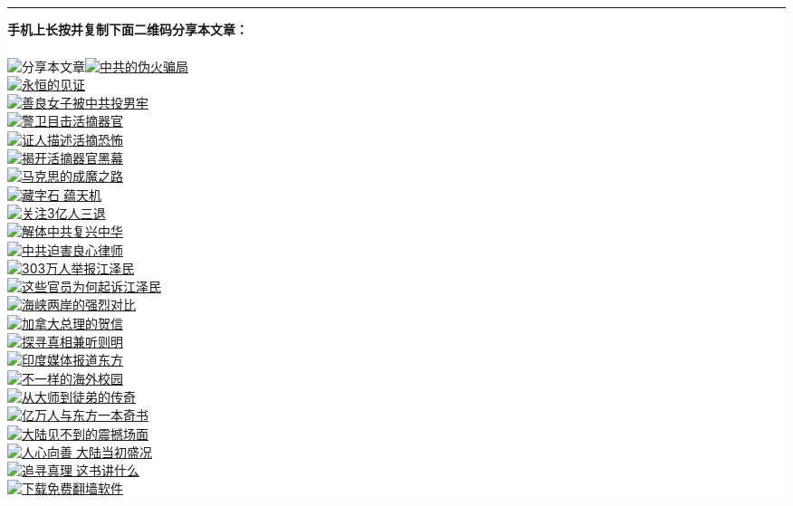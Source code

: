 <hr>    <strong>手机上长按并复制下面二维码分享本文章：</strong><br><br><img src="https://chart.apis.google.com/chart?cht=qr&chs=240x240&choe=UTF-8&chld=M|2&chl=/gb/16/7/28/n8146356.md%231" title="分享本文章"></td><td valign=TOP><a href="/gb/16/1/21/n4622075.md?dfh#1" target="_blank"><img src="https://raw.githubusercontent.com/rhyijr397/djy/master/gb/300/wei-f1.jpg" title="中共的伪火骗局"  alt="中共的伪火骗局"></a><br><a href="https://github.com/rhyijr397/www/blob/master/README.md?dfh#9" target="_blank"><img src="https://raw.githubusercontent.com/rhyijr397/djy/master/gb/300/yong-h.jpg" title="永恒的见证"  alt="永恒的见证"></a><br><a href="/gb/13/9/29/n3974789.md?dfh#1" target="_blank"><img src="https://raw.githubusercontent.com/rhyijr397/djy/master/gb/300/shang-lnz.jpg" title="善良女子被中共投男牢"  alt="善良女子被中共投男牢"></a><br><a href="/gb/16/3/16/n4663449.md?dfh#1" target="_blank"><img src="https://raw.githubusercontent.com/rhyijr397/djy/master/gb/300/huo-z3.jpg" title="警卫目击活摘器官"  alt="警卫目击活摘器官"></a><br><a href="/gb/16/8/7/n8177641.md?dfh#1" target="_blank"><img src="https://raw.githubusercontent.com/rhyijr397/djy/master/gb/300/huo-z4.jpg" title="证人描述活摘恐怖"  alt="证人描述活摘恐怖"></a><br><a href="/gb/10/4/19/n2881569.md?dfh#1" target="_blank"><img src="https://raw.githubusercontent.com/rhyijr397/djy/master/gb/300/huo-z1.jpg" title="揭开活摘器官黑幕"  alt="揭开活摘器官黑幕"></a><br><a href="/gb/10/11/7/n3077476.md?dfh#1" target="_blank"><img src="https://raw.githubusercontent.com/rhyijr397/djy/master/gb/300/ma-ks.jpg" title="马克思的成魔之路"  alt="马克思的成魔之路"></a><br><a href="/gb/14/6/9/n4173977.md?dfh#1" target="_blank"><img src="https://raw.githubusercontent.com/rhyijr397/djy/master/gb/300/chang-zs.jpg" title="藏字石 蕴天机"  alt="藏字石 蕴天机"></a><br><a href="/gb/18/5/10/n10381511.md?dfh#1" target="_blank"><img src="https://raw.githubusercontent.com/rhyijr397/djy/master/gb/300/st1.jpg" title="关注3亿人三退"  alt="关注3亿人三退"></a><br><a href="/gb/18/3/21/n10237682.md?dfh#1" target="_blank"><img src="https://raw.githubusercontent.com/rhyijr397/djy/master/gb/300/jie-t.jpg" title="解体中共复兴中华"  alt="解体中共复兴中华"></a><br><a href="/gb/9/2/9/n2422991.md?dfh#1" target="_blank"><img src="https://raw.githubusercontent.com/rhyijr397/djy/master/gb/300/gao-zs.jpg" title="中共迫害良心律师"  alt="中共迫害良心律师"></a><br><a href="/gb/18/12/9/n10900044.md?dfh#1" target="_blank"><img src="https://raw.githubusercontent.com/rhyijr397/djy/master/gb/300/sj1.jpg" title="303万人举报江泽民"  alt="303万人举报江泽民"></a><br><a href="/gb/18/8/28/n10672014.md?dfh#1" target="_blank"><img src="https://raw.githubusercontent.com/rhyijr397/djy/master/gb/300/sj2.jpg" title="这些官员为何起诉江泽民"  alt="这些官员为何起诉江泽民"></a><br><a href="/gb/8/12/18/n2367165.md?dfh#1" target="_blank"><img src="https://raw.githubusercontent.com/rhyijr397/djy/master/gb/300/liangan.jpg" title="海峡两岸的强烈对比"  alt="海峡两岸的强烈对比"></a><br><a href="/gb/15/12/10/n4593139.md?dfh#1" target="_blank"><img src="https://raw.githubusercontent.com/rhyijr397/djy/master/gb/300/jia-ndzl.jpg" title="加拿大总理的贺信"  alt="加拿大总理的贺信"></a><br><a href="/gb/11/6/17/n3289382.md?dfh#1" target="_blank"><img src="https://raw.githubusercontent.com/rhyijr397/djy/master/gb/300/xiao-wd.jpg" title="探寻真相兼听则明"  alt="探寻真相兼听则明"></a><br><a href="/gb/18/10/27/n10812623.md?dfh#1" target="_blank"><img src="https://raw.githubusercontent.com/rhyijr397/djy/master/gb/300/yindu.jpg" title="印度媒体报道东方"  alt="印度媒体报道东方"></a><br><a href="/gb/18/6/9/n10469652.md?dfh#1" target="_blank"><img src="https://raw.githubusercontent.com/rhyijr397/djy/master/gb/300/xie-j.jpg" title="不一样的海外校园"  alt="不一样的海外校园"></a><br><a href="/gb/7/4/5/n1669415.md?dfh#1" target="_blank"><img src="https://raw.githubusercontent.com/rhyijr397/djy/master/gb/300/li-up.jpg" title="从大师到徒弟的传奇"  alt="从大师到徒弟的传奇"></a><br><a href="/gb/17/5/26/n9191512.md?dfh#1" target="_blank"><img src="https://raw.githubusercontent.com/rhyijr397/djy/master/gb/300/zfl2.jpg" title="亿万人与东方一本奇书"  alt="亿万人与东方一本奇书"></a><br><a href="/gb/13/11/27/n4020290.md?dfh#1" target="_blank"><img src="https://raw.githubusercontent.com/rhyijr397/djy/master/gb/300/zhen-h.jpg" title="大陆见不到的震撼场面"  alt="大陆见不到的震撼场面"></a><br><a href="/gb/15/7/17/n4482910.md?dfh#1" target="_blank"><img src="https://raw.githubusercontent.com/rhyijr397/djy/master/gb/300/dalu-sk.jpg" title="人心向善 大陆当初盛况"  alt="人心向善 大陆当初盛况"></a><br><a href="/gb/19/1/5/n10955468.md?dfh#1" target="_blank"><img src="https://raw.githubusercontent.com/rhyijr397/djy/master/gb/300/zfl1.jpg" title="追寻真理 这书讲什么"  alt="追寻真理 这书讲什么"></a><br><a href="https://github.com/bannedbook/fanqiang/wiki" target="_blank"><img src="https://raw.githubusercontent.com/rhyijr397/djy/master/gb/300/fq1.jpg" title="下载免费翻墙软件"  alt="下载免费翻墙软件"></a><br></td></tr></table>